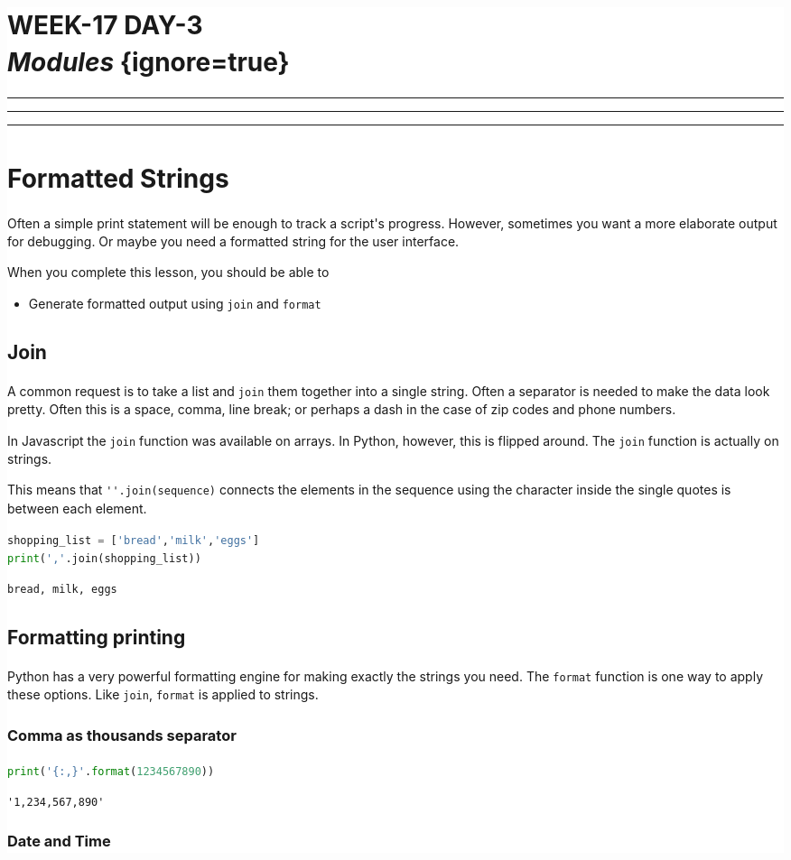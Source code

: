 # WEEK-17 DAY-3<br>*Modules* {ignore=true}
________________________________________________________________________________

________________________________________________________________________________
________________________________________________________________________________
# Formatted Strings

Often a simple print statement will be enough to track a script's progress.
However, sometimes you want a more elaborate output for debugging. Or maybe
you need a formatted string for the user interface.

When you complete this lesson, you should be able to
- Generate formatted output using `join` and `format`

## Join

A common request is to take a list and `join` them together into
a single string. Often a separator is needed to make the data look pretty.
Often this is a space, comma, line break; or perhaps a dash in the case of
zip codes and phone numbers.

In Javascript the `join` function was available on arrays. In Python, however,
this is flipped around. The `join` function is actually on strings.

This means that `''.join(sequence)` connects the elements in the sequence using
the character inside the single quotes is between each element.

```python
shopping_list = ['bread','milk','eggs']
print(','.join(shopping_list))
```

```plaintext
bread, milk, eggs
```

## Formatting printing

Python has a very powerful formatting engine for making exactly the strings
you need. The `format` function is one way to apply these options. Like `join`,
`format` is applied to strings.

### Comma as thousands separator

```python
print('{:,}'.format(1234567890))
```

```plaintext
'1,234,567,890'
```

### Date and Time


[PDF version of this lesson]: https://appacademy-open-assets.s3-us-west-1.amazonaws.com/Modular-Curriculum/content/python/topics/structures/assets/python-format-reference.pdf
[formatted output]: https://docs.python.org/3/library/string.html#formatspec
[PDF version of this lesson]: https://appacademy-open-assets.s3-us-west-1.amazonaws.com/Modular-Curriculum/content/python/topics/structures/assets/python-format-reference.pdf
[formatted output]: https://docs.python.org/3/library/string.html#formatspec
[PDF version of this lesson]: ../assets/python-built-ins.pdf
[data structures]: https://docs.python.org/3/tutorial/datastructures.html?highlight=data%20types
[built-in functions]: https://docs.python.org/3/library/functions.html
[Import Statement]: https://docs.python.org/3/reference/simple_stmts.html#import
[documentation]: https://docs.python.org/3/reference/import.html
[Common Stumbling Blocks]: https://docs.python.org/3.5/whatsnew/3.0.html#common-stumbling-blocks